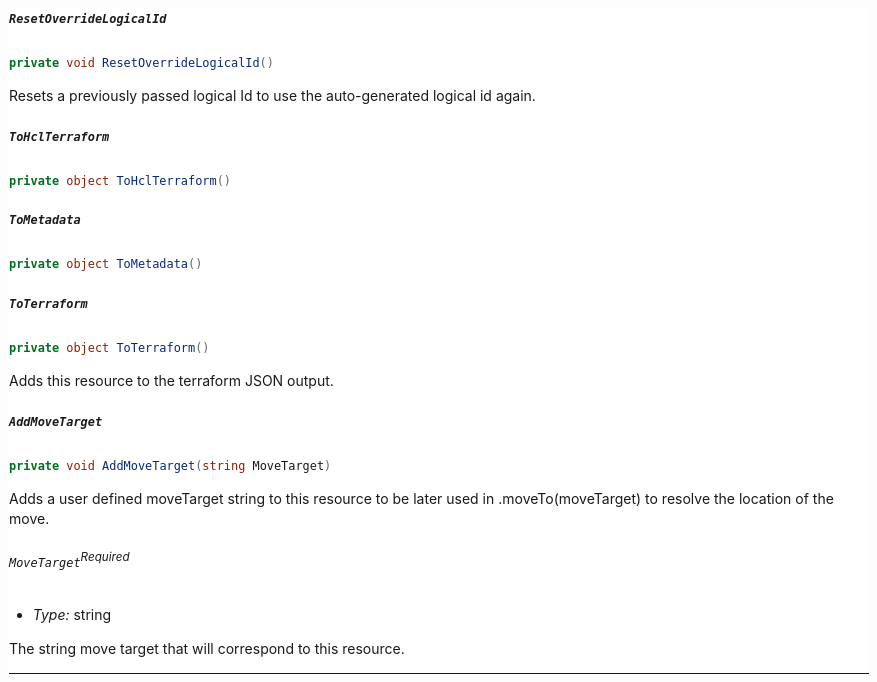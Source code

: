 ##### `ResetOverrideLogicalId` <a name="ResetOverrideLogicalId" id="@cdktf/provider-cloudflare.zeroTrustAccessShortLivedCertificate.ZeroTrustAccessShortLivedCertificate.resetOverrideLogicalId"></a>

```csharp
private void ResetOverrideLogicalId()
```

Resets a previously passed logical Id to use the auto-generated logical id again.

##### `ToHclTerraform` <a name="ToHclTerraform" id="@cdktf/provider-cloudflare.zeroTrustAccessShortLivedCertificate.ZeroTrustAccessShortLivedCertificate.toHclTerraform"></a>

```csharp
private object ToHclTerraform()
```

##### `ToMetadata` <a name="ToMetadata" id="@cdktf/provider-cloudflare.zeroTrustAccessShortLivedCertificate.ZeroTrustAccessShortLivedCertificate.toMetadata"></a>

```csharp
private object ToMetadata()
```

##### `ToTerraform` <a name="ToTerraform" id="@cdktf/provider-cloudflare.zeroTrustAccessShortLivedCertificate.ZeroTrustAccessShortLivedCertificate.toTerraform"></a>

```csharp
private object ToTerraform()
```

Adds this resource to the terraform JSON output.

##### `AddMoveTarget` <a name="AddMoveTarget" id="@cdktf/provider-cloudflare.zeroTrustAccessShortLivedCertificate.ZeroTrustAccessShortLivedCertificate.addMoveTarget"></a>

```csharp
private void AddMoveTarget(string MoveTarget)
```

Adds a user defined moveTarget string to this resource to be later used in .moveTo(moveTarget) to resolve the location of the move.

###### `MoveTarget`<sup>Required</sup> <a name="MoveTarget" id="@cdktf/provider-cloudflare.zeroTrustAccessShortLivedCertificate.ZeroTrustAccessShortLivedCertificate.addMoveTarget.parameter.moveTarget"></a>

- *Type:* string

The string move target that will correspond to this resource.

---
